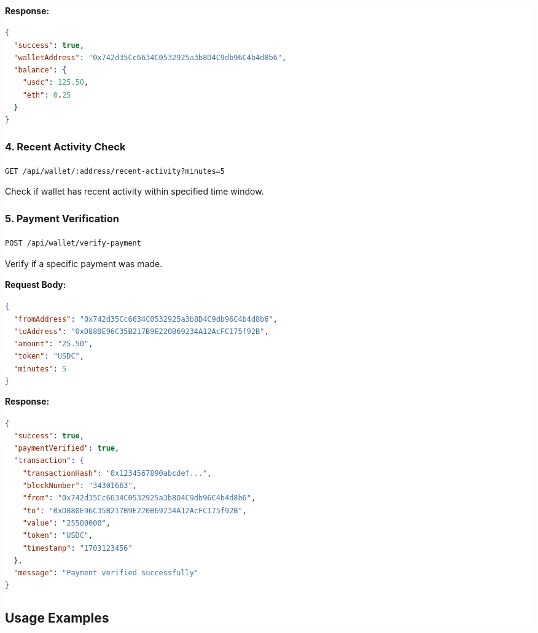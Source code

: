 **Response:**
```json
{
  "success": true,
  "walletAddress": "0x742d35Cc6634C0532925a3b8D4C9db96C4b4d8b6",
  "balance": {
    "usdc": 125.50,
    "eth": 0.25
  }
}
```

### 4. Recent Activity Check
```
GET /api/wallet/:address/recent-activity?minutes=5
```
Check if wallet has recent activity within specified time window.

### 5. Payment Verification
```
POST /api/wallet/verify-payment
```
Verify if a specific payment was made.

**Request Body:**
```json
{
  "fromAddress": "0x742d35Cc6634C0532925a3b8D4C9db96C4b4d8b6",
  "toAddress": "0xD880E96C35B217B9E220B69234A12AcFC175f92B",
  "amount": "25.50",
  "token": "USDC",
  "minutes": 5
}
```

**Response:**
```json
{
  "success": true,
  "paymentVerified": true,
  "transaction": {
    "transactionHash": "0x1234567890abcdef...",
    "blockNumber": "34301663",
    "from": "0x742d35Cc6634C0532925a3b8D4C9db96C4b4d8b6",
    "to": "0xD880E96C35B217B9E220B69234A12AcFC175f92B",
    "value": "25500000",
    "token": "USDC",
    "timestamp": "1703123456"
  },
  "message": "Payment verified successfully"
}
```

## Usage Examples
